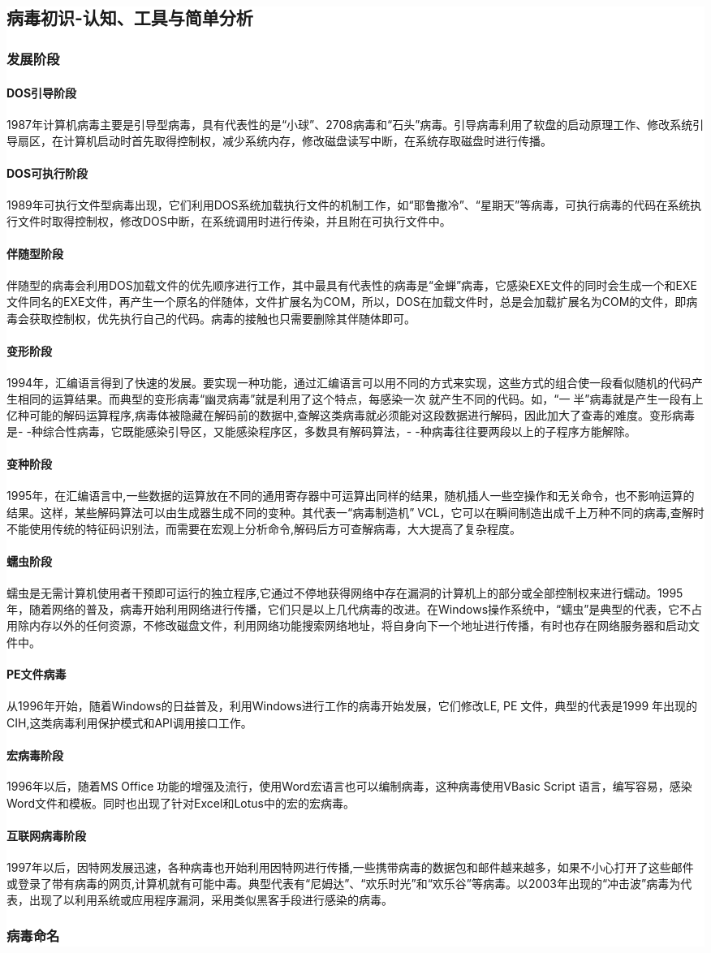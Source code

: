 ## 病毒初识-认知、工具与简单分析

### 发展阶段

#### DOS引导阶段

​	1987年计算机病毒主要是引导型病毒，具有代表性的是“小球”、2708病毒和“石头”病毒。引导病毒利用了软盘的启动原理工作、修改系统引导扇区，在计算机启动时首先取得控制权，减少系统内存，修改磁盘读写中断，在系统存取磁盘时进行传播。



#### DOS可执行阶段

​	1989年可执行文件型病毒出现，它们利用DOS系统加载执行文件的机制工作，如“耶鲁撒冷”、“星期天”等病毒，可执行病毒的代码在系统执行文件时取得控制权，修改DOS中断，在系统调用时进行传染，并且附在可执行文件中。

#### 伴随型阶段

伴随型的病毒会利用DOS加载文件的优先顺序进行工作，其中最具有代表性的病毒是“金蝉”病毒，它感染EXE文件的同时会生成一个和EXE文件同名的EXE文件，再产生一个原名的伴随体，文件扩展名为COM，所以，DOS在加载文件时，总是会加载扩展名为COM的文件，即病毒会获取控制权，优先执行自己的代码。病毒的接触也只需要删除其伴随体即可。

#### 变形阶段

1994年，汇编语言得到了快速的发展。要实现一种功能，通过汇编语言可以用不同的方式来实现，这些方式的组合使一段看似随机的代码产生相同的运算结果。而典型的变形病毒“幽灵病毒”就是利用了这个特点，每感染一次 就产生不同的代码。如，“一
半”病毒就是产生一段有上亿种可能的解码运算程序,病毒体被隐藏在解码前的数据中,查解这类病毒就必须能对这段数据进行解码，因此加大了查毒的难度。变形病毒是- -种综合性病毒，它既能感染引导区，又能感染程序区，多数具有解码算法，- -种病毒往往要两段以上的子程序方能解除。

#### 变种阶段

1995年，在汇编语言中,一些数据的运算放在不同的通用寄存器中可运算出同样的结果，随机插人一些空操作和无关命令，也不影响运算的结果。这样，某些解码算法可以由生成器生成不同的变种。其代表一“病毒制造机” VCL，它可以在瞬间制造出成千上万种不同的病毒,查解时不能使用传统的特征码识别法，而需要在宏观上分析命令,解码后方可查解病毒，大大提高了复杂程度。

#### 蠕虫阶段

蠕虫是无需计算机使用者干预即可运行的独立程序,它通过不停地获得网络中存在漏洞的计算机上的部分或全部控制权来进行蠕动。1995年，随着网络的普及，病毒开始利用网络进行传播，它们只是以上几代病毒的改进。在Windows操作系统中，“蠕虫”是典型的代表，它不占用除内存以外的任何资源，不修改磁盘文件，利用网络功能搜索网络地址，将自身向下一个地址进行传播，有时也存在网络服务器和启动文件中。

#### PE文件病毒

从1996年开始，随着Windows的日益普及，利用Windows进行工作的病毒开始发展，它们修改LE, PE 文件，典型的代表是1999 年出现的CIH,这类病毒利用保护模式和API调用接口工作。

#### 宏病毒阶段

1996年以后，随着MS Office 功能的增强及流行，使用Word宏语言也可以编制病毒，这种病毒使用VBasic Script 语言，编写容易，感染Word文件和模板。同时也出现了针对Excel和Lotus中的宏的宏病毒。

#### 互联网病毒阶段

1997年以后，因特网发展迅速，各种病毒也开始利用因特网进行传播,一些携带病毒的数据包和邮件越来越多，如果不小心打开了这些邮件或登录了带有病毒的网页,计算机就有可能中毒。典型代表有“尼姆达”、“欢乐时光”和“欢乐谷”等病毒。以2003年出现的“冲击波”病毒为代表，出现了以利用系统或应用程序漏洞，采用类似黑客手段进行感染的病毒。





### 病毒命名
